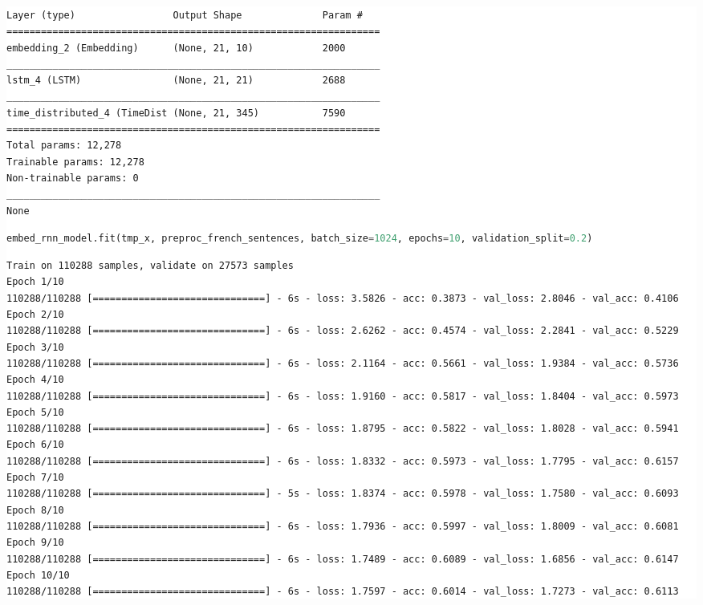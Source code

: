     Layer (type)                 Output Shape              Param #   
    =================================================================
    embedding_2 (Embedding)      (None, 21, 10)            2000      
    _________________________________________________________________
    lstm_4 (LSTM)                (None, 21, 21)            2688      
    _________________________________________________________________
    time_distributed_4 (TimeDist (None, 21, 345)           7590      
    =================================================================
    Total params: 12,278
    Trainable params: 12,278
    Non-trainable params: 0
    _________________________________________________________________
    None



```python
embed_rnn_model.fit(tmp_x, preproc_french_sentences, batch_size=1024, epochs=10, validation_split=0.2)
```

    Train on 110288 samples, validate on 27573 samples
    Epoch 1/10
    110288/110288 [==============================] - 6s - loss: 3.5826 - acc: 0.3873 - val_loss: 2.8046 - val_acc: 0.4106
    Epoch 2/10
    110288/110288 [==============================] - 6s - loss: 2.6262 - acc: 0.4574 - val_loss: 2.2841 - val_acc: 0.5229
    Epoch 3/10
    110288/110288 [==============================] - 6s - loss: 2.1164 - acc: 0.5661 - val_loss: 1.9384 - val_acc: 0.5736
    Epoch 4/10
    110288/110288 [==============================] - 6s - loss: 1.9160 - acc: 0.5817 - val_loss: 1.8404 - val_acc: 0.5973
    Epoch 5/10
    110288/110288 [==============================] - 6s - loss: 1.8795 - acc: 0.5822 - val_loss: 1.8028 - val_acc: 0.5941
    Epoch 6/10
    110288/110288 [==============================] - 6s - loss: 1.8332 - acc: 0.5973 - val_loss: 1.7795 - val_acc: 0.6157
    Epoch 7/10
    110288/110288 [==============================] - 5s - loss: 1.8374 - acc: 0.5978 - val_loss: 1.7580 - val_acc: 0.6093
    Epoch 8/10
    110288/110288 [==============================] - 6s - loss: 1.7936 - acc: 0.5997 - val_loss: 1.8009 - val_acc: 0.6081
    Epoch 9/10
    110288/110288 [==============================] - 6s - loss: 1.7489 - acc: 0.6089 - val_loss: 1.6856 - val_acc: 0.6147
    Epoch 10/10
    110288/110288 [==============================] - 6s - loss: 1.7597 - acc: 0.6014 - val_loss: 1.7273 - val_acc: 0.6113

